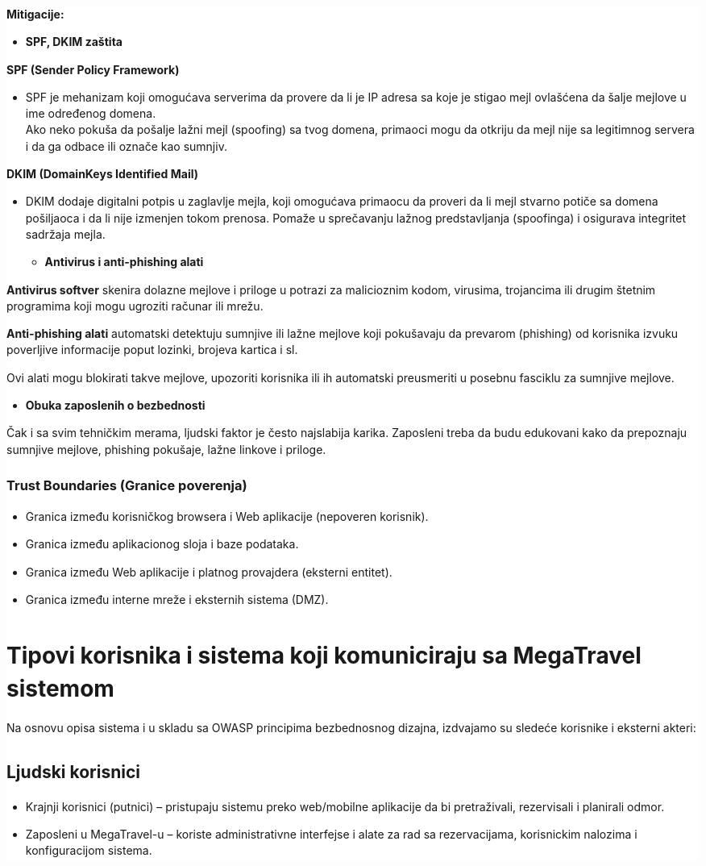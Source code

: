 **Mitigacije:**

* **SPF, DKIM zaštita**

**SPF (Sender Policy Framework)**

* SPF je mehanizam koji omogućava serverima da provere da li je IP adresa sa koje je stigao mejl ovlašćena da šalje mejlove u ime određenog domena.  
  Ako neko pokuša da pošalje lažni mejl (spoofing) sa tvog domena, primaoci mogu da otkriju da mejl nije sa legitimnog servera i da ga odbace ili označe kao sumnjiv.

**DKIM (DomainKeys Identified Mail)**

* DKIM dodaje digitalni potpis u zaglavlje mejla, koji omogućava primaocu da proveri da li mejl stvarno potiče sa domena pošiljaoca i da li nije izmenjen tokom prenosa. Pomaže u sprečavanju lažnog predstavljanja (spoofinga) i osigurava integritet sadržaja mejla.

  * **Antivirus i anti-phishing alati**

**Antivirus softver** skenira dolazne mejlove i priloge u potrazi za malicioznim kodom, virusima, trojancima ili drugim štetnim programima koji mogu ugroziti računar ili mrežu.

**Anti-phishing alati** automatski detektuju sumnjive ili lažne mejlove koji pokušavaju da prevarom (phishing) od korisnika izvuku poverljive informacije poput lozinki, brojeva kartica i sl.

Ovi alati mogu blokirati takve mejlove, upozoriti korisnika ili ih automatski preusmeriti u posebnu fasciklu za sumnjive mejlove.

* **Obuka zaposlenih o bezbednosti**

Čak i sa svim tehničkim merama, ljudski faktor je često najslabija karika. Zaposleni treba da budu edukovani kako da prepoznaju sumnjive mejlove, phishing pokušaje, lažne linkove i priloge.

### Trust Boundaries (Granice poverenja)

* Granica između korisničkog browsera i Web aplikacije (nepoveren korisnik).

* Granica između aplikacionog sloja i baze podataka.

* Granica između Web aplikacije i platnog provajdera (eksterni entitet).

* Granica između interne mreže i eksternih sistema (DMZ).


# Tipovi korisnika i sistema koji komuniciraju sa MegaTravel sistemom

Na osnovu opisa sistema i u skladu sa OWASP principima bezbednosnog dizajna, izdvajamo su sledeće korisnike i eksterni akteri:

## Ljudski korisnici

* Krajnji korisnici (putnici) – pristupaju sistemu preko web/mobilne aplikacije da bi pretraživali, rezervisali i planirali odmor.

* Zaposleni u MegaTravel-u – koriste administrativne interfejse i alate za rad sa rezervacijama, korisnickim nalozima i konfiguracijom sistema.
